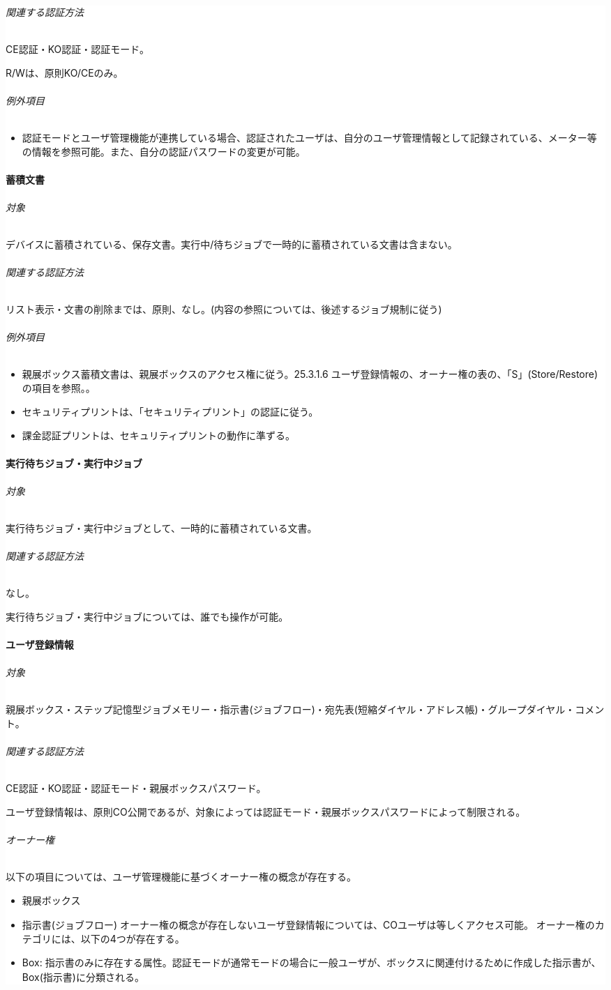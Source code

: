 ###### 関連する認証方法
CE認証・KO認証・認証モード。

R/Wは、原則KO/CEのみ。

###### 例外項目

-   認証モードとユーザ管理機能が連携している場合、認証されたユーザは、自分のユーザ管理情報として記録されている、メーター等の情報を参照可能。また、自分の認証パスワードの変更が可能。

#### 蓄積文書

###### 対象
デバイスに蓄積されている、保存文書。実行中/待ちジョブで一時的に蓄積されている文書は含まない。

###### 関連する認証方法
リスト表示・文書の削除までは、原則、なし。(内容の参照については、後述するジョブ規制に従う)

###### 例外項目

-   親展ボックス蓄積文書は、親展ボックスのアクセス権に従う。25.3.1.6
    ユーザ登録情報の、オーナー権の表の、「S」(Store/Restore)の項目を参照。。

-   セキュリティプリントは、「セキュリティプリント」の認証に従う。

-   課金認証プリントは、セキュリティプリントの動作に準ずる。

#### 実行待ちジョブ・実行中ジョブ

###### 対象
実行待ちジョブ・実行中ジョブとして、一時的に蓄積されている文書。

###### 関連する認証方法
なし。

実行待ちジョブ・実行中ジョブについては、誰でも操作が可能。

#### ユーザ登録情報

###### 対象
親展ボックス・ステップ記憶型ジョブメモリー・指示書(ジョブフロー)・宛先表(短縮ダイヤル・アドレス帳)・グループダイヤル・コメント。

###### 関連する認証方法
CE認証・KO認証・認証モード・親展ボックスパスワード。

ユーザ登録情報は、原則CO公開であるが、対象によっては認証モード・親展ボックスパスワードによって制限される。

###### オーナー権
以下の項目については、ユーザ管理機能に基づくオーナー権の概念が存在する。

-   親展ボックス

-   指示書(ジョブフロー)
オーナー権の概念が存在しないユーザ登録情報については、COユーザは等しくアクセス可能。
オーナー権のカテゴリには、以下の4つが存在する。

-   Box:
    指示書のみに存在する属性。認証モードが通常モードの場合に一般ユーザが、ボックスに関連付けるために作成した指示書が、Box(指示書)に分類される。
